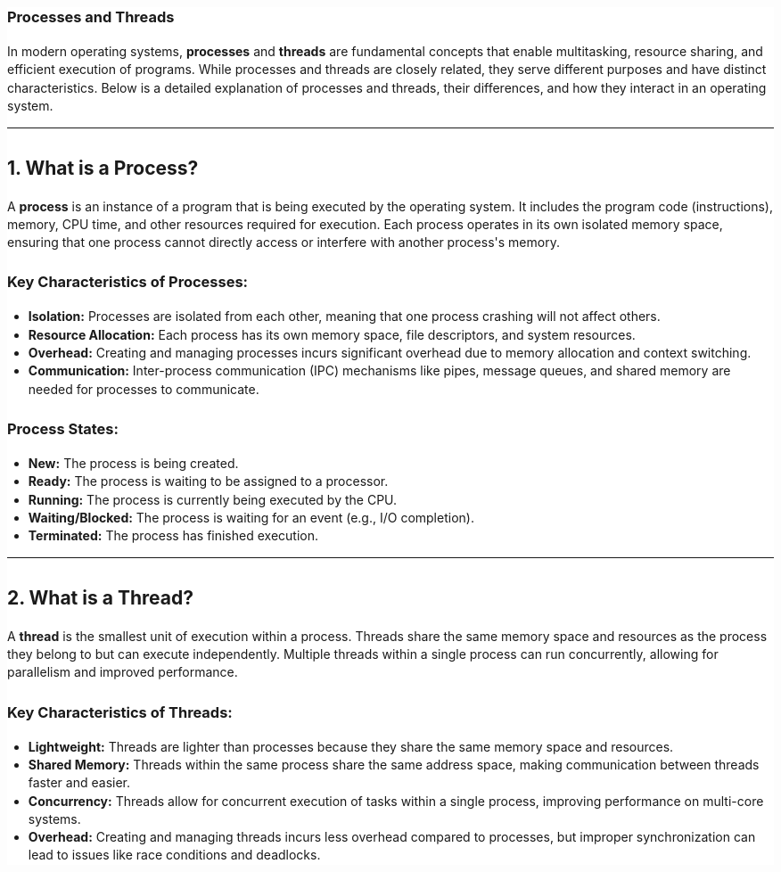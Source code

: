 ### **Processes and Threads**

In modern operating systems, **processes** and **threads** are fundamental concepts that enable multitasking, resource sharing, and efficient execution of programs. While processes and threads are closely related, they serve different purposes and have distinct characteristics. Below is a detailed explanation of processes and threads, their differences, and how they interact in an operating system.

---

## **1. What is a Process?**

A **process** is an instance of a program that is being executed by the operating system. It includes the program code (instructions), memory, CPU time, and other resources required for execution. Each process operates in its own isolated memory space, ensuring that one process cannot directly access or interfere with another process's memory.

### **Key Characteristics of Processes:**
- **Isolation:** Processes are isolated from each other, meaning that one process crashing will not affect others.
- **Resource Allocation:** Each process has its own memory space, file descriptors, and system resources.
- **Overhead:** Creating and managing processes incurs significant overhead due to memory allocation and context switching.
- **Communication:** Inter-process communication (IPC) mechanisms like pipes, message queues, and shared memory are needed for processes to communicate.

### **Process States:**
- **New:** The process is being created.
- **Ready:** The process is waiting to be assigned to a processor.
- **Running:** The process is currently being executed by the CPU.
- **Waiting/Blocked:** The process is waiting for an event (e.g., I/O completion).
- **Terminated:** The process has finished execution.

---

## **2. What is a Thread?**

A **thread** is the smallest unit of execution within a process. Threads share the same memory space and resources as the process they belong to but can execute independently. Multiple threads within a single process can run concurrently, allowing for parallelism and improved performance.

### **Key Characteristics of Threads:**
- **Lightweight:** Threads are lighter than processes because they share the same memory space and resources.
- **Shared Memory:** Threads within the same process share the same address space, making communication between threads faster and easier.
- **Concurrency:** Threads allow for concurrent execution of tasks within a single process, improving performance on multi-core systems.
- **Overhead:** Creating and managing threads incurs less overhead compared to processes, but improper synchronization can lead to issues like race conditions and deadlocks.
